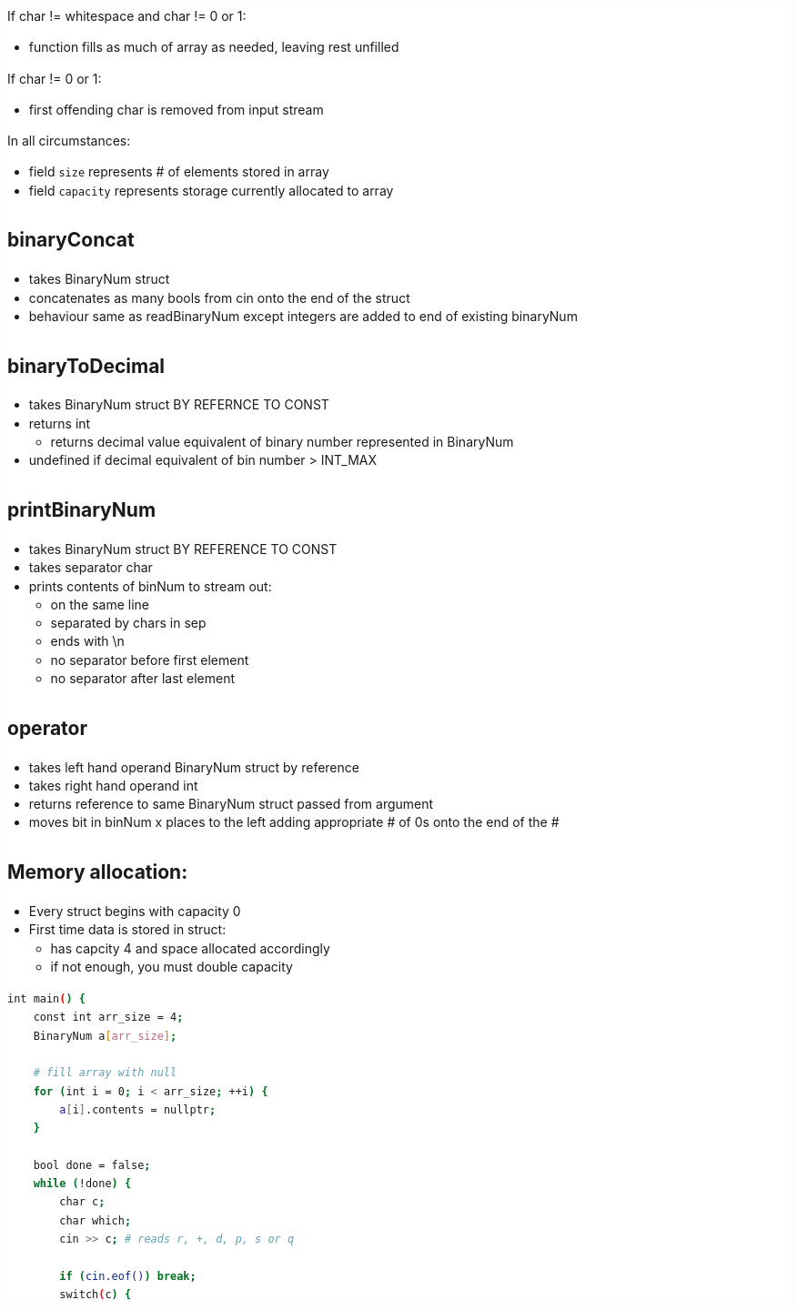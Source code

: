 If char != whitespace and char != 0 or 1:
  - function fills as much of array as needed, leaving rest unfilled

If char != 0 or 1: 
  - first offending char is removed from input stream

In all circumstances:
- field ```size``` represents # of elements stored in array 
- field ```capacity``` represents storage currently allocated to array

## binaryConcat
- takes BinaryNum struct
- concatenates as many bools from cin onto the end of the struct
- behaviour same as readBinaryNum except integers are added to end of existing binaryNum

## binaryToDecimal
- takes BinaryNum struct BY REFERNCE TO CONST
- returns int 
  - returns decimal value equivalent of binary number represented in BinaryNum
- undefined if decimal equivalent of bin number > INT_MAX

## printBinaryNum
- takes BinaryNum struct BY REFERENCE TO CONST
- takes separator char
- prints contents of binNum to stream out:
  - on the same line
  - separated by chars in sep
  - ends with \n
  - no separator before first element
  - no separator after last element

## operator
- takes left hand operand BinaryNum struct by reference
- takes right hand operand int
- returns reference to same BinaryNum struct passed from argument
- moves bit in binNum x places to the left adding appropriate # of 0s onto the end of the #


## Memory allocation:
- Every struct begins with capacity 0
- First time data is stored in struct:
  - has capcity 4 and space allocated accordingly
  - if not enough, you must double capacity

```bash
int main() {
    const int arr_size = 4;
    BinaryNum a[arr_size];
    
    # fill array with null
    for (int i = 0; i < arr_size; ++i) {
	    a[i].contents = nullptr;
    }

    bool done = false;
    while (!done) {
        char c;
        char which;
        cin >> c; # reads r, +, d, p, s or q
        
        if (cin.eof()) break;
        switch(c) {
```
